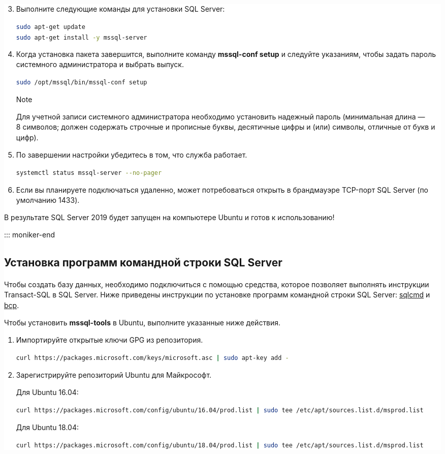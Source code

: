 3. Выполните следующие команды для установки SQL Server:

   ```bash
   sudo apt-get update
   sudo apt-get install -y mssql-server
   ```

4. Когда установка пакета завершится, выполните команду **mssql-conf setup** и следуйте указаниям, чтобы задать пароль системного администратора и выбрать выпуск.

   ```bash
   sudo /opt/mssql/bin/mssql-conf setup
   ```

   > [!NOTE]
   > Для учетной записи системного администратора необходимо установить надежный пароль (минимальная длина — 8 символов; должен содержать строчные и прописные буквы, десятичные цифры и (или) символы, отличные от букв и цифр).

5. По завершении настройки убедитесь в том, что служба работает.

   ```bash
   systemctl status mssql-server --no-pager
   ```

6. Если вы планируете подключаться удаленно, может потребоваться открыть в брандмауэре TCP-порт SQL Server (по умолчанию 1433).

В результате SQL Server 2019 будет запущен на компьютере Ubuntu и готов к использованию!

::: moniker-end

## <a name="install-the-sql-server-command-line-tools"></a><a id="tools"></a>Установка программ командной строки SQL Server

Чтобы создать базу данных, необходимо подключиться с помощью средства, которое позволяет выполнять инструкции Transact-SQL в SQL Server. Ниже приведены инструкции по установке программ командной строки SQL Server: [sqlcmd](../tools/sqlcmd-utility.md) и [bcp](../tools/bcp-utility.md).

Чтобы установить **mssql-tools** в Ubuntu, выполните указанные ниже действия. 

1. Импортируйте открытые ключи GPG из репозитория.

   ```bash
   curl https://packages.microsoft.com/keys/microsoft.asc | sudo apt-key add -
   ```

1. Зарегистрируйте репозиторий Ubuntu для Майкрософт.
   
   Для Ubuntu 16.04:
   
   ```bash
   curl https://packages.microsoft.com/config/ubuntu/16.04/prod.list | sudo tee /etc/apt/sources.list.d/msprod.list
   ```

   Для Ubuntu 18.04:
   
   ```bash
   curl https://packages.microsoft.com/config/ubuntu/18.04/prod.list | sudo tee /etc/apt/sources.list.d/msprod.list
   ```
